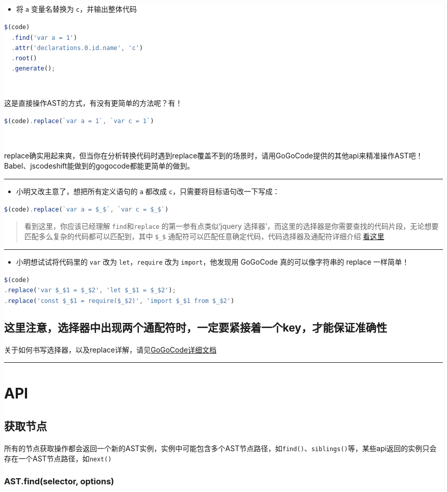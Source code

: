   - 将 `a` 变量名替换为 `c`，并输出整体代码

  ```javascript
  $(code)
    .find('var a = 1')
    .attr('declarations.0.id.name', 'c')
    .root()
    .generate();
  ```
<br>

这是直接操作AST的方式，有没有更简单的方法呢？有！

```javascript
$(code).replace(`var a = 1`, `var c = 1`)
```

<br>

replace确实用起来爽，但当你在分析转换代码时遇到replace覆盖不到的场景时，请用GoGoCode提供的其他api来精准操作AST吧！Babel、jscodeshift能做到的gogocode都能更简单的做到。

-----

- 小明又改主意了，想把所有定义语句的 `a` 都改成  `c`，只需要将目标语句改一下写成：

```javascript
$(code).replace(`var a = $_$`, `var c = $_$`)
```

> 看到这里，你应该已经理解 `find`和`replace` 的第一参有点类似‘jquery 选择器’，而这里的选择器是你需要查找的代码片段，无论想要匹配多么复杂的代码都可以匹配到，其中 `$_$` 通配符可以匹配任意确定代码，代码选择器及通配符详细介绍 <a href="https://gogocode.io/zh/docs/specification/selector" target="_blank">看这里</a>

-----

- 小明想试试将代码里的 `var` 改为 `let`，`require` 改为 `import`，他发现用 GoGoCode 真的可以像字符串的 replace 一样简单！

```javascript
$(code)
.replace('var $_$1 = $_$2', 'let $_$1 = $_$2');
.replace('const $_$1 = require($_$2)', 'import $_$1 from $_$2')
```
这里注意，选择器中出现两个通配符时，一定要紧接着一个key，才能保证准确性
------

关于如何书写选择器，以及replace详解，请见<a href="https://gogocode.io/zh/docs/specification/replace" target="_blank">GoGoCode详细文档</a>

------

# API

## 获取节点
所有的节点获取操作都会返回一个新的AST实例，实例中可能包含多个AST节点路径，如`find()`、`siblings()`等，某些api返回的实例只会存在一个AST节点路径，如`next()`
### AST.find(selector, options)
